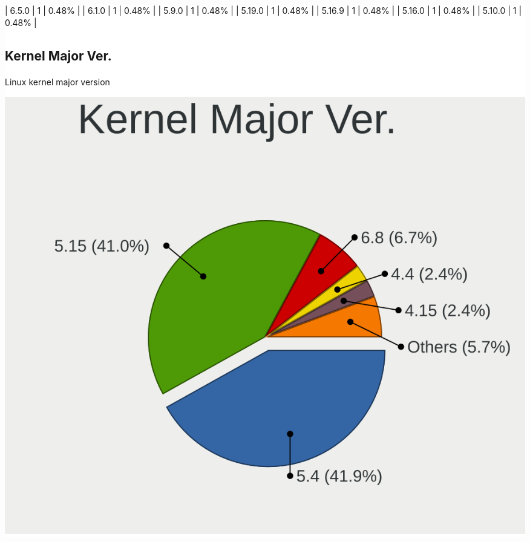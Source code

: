 | 6.5.0   | 1         | 0.48%   |
| 6.1.0   | 1         | 0.48%   |
| 5.9.0   | 1         | 0.48%   |
| 5.19.0  | 1         | 0.48%   |
| 5.16.9  | 1         | 0.48%   |
| 5.16.0  | 1         | 0.48%   |
| 5.10.0  | 1         | 0.48%   |

Kernel Major Ver.
-----------------

Linux kernel major version

![Kernel Major Ver.](./images/pie_chart/os_kernel_major.svg)
